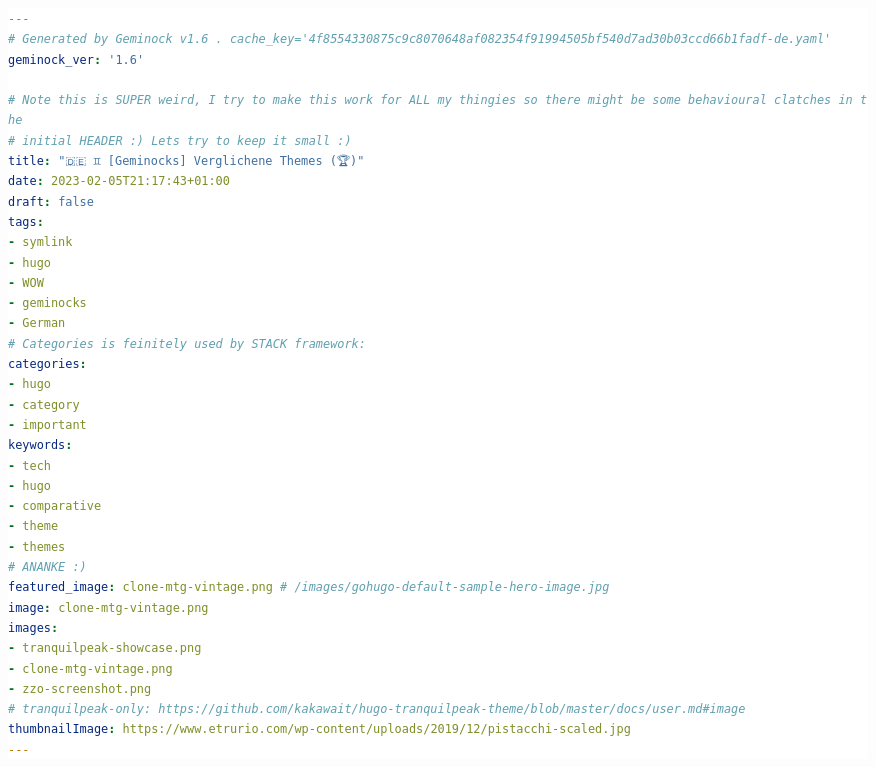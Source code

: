```yaml
---
# Generated by Geminock v1.6 . cache_key='4f8554330875c9c8070648af082354f91994505bf540d7ad30b03ccd66b1fadf-de.yaml'
geminock_ver: '1.6'

# Note this is SUPER weird, I try to make this work for ALL my thingies so there might be some behavioural clatches in the
# initial HEADER :) Lets try to keep it small :)
title: "🇩🇪 ♊ [Geminocks] Verglichene Themes (🏆)"
date: 2023-02-05T21:17:43+01:00
draft: false
tags:
- symlink
- hugo
- WOW
- geminocks
- German
# Categories is feinitely used by STACK framework:
categories:
- hugo
- category
- important
keywords:
- tech
- hugo
- comparative
- theme
- themes
# ANANKE :)
featured_image: clone-mtg-vintage.png # /images/gohugo-default-sample-hero-image.jpg
image: clone-mtg-vintage.png
images:
- tranquilpeak-showcase.png
- clone-mtg-vintage.png
- zzo-screenshot.png
# tranquilpeak-only: https://github.com/kakawait/hugo-tranquilpeak-theme/blob/master/docs/user.md#image
thumbnailImage: https://www.etrurio.com/wp-content/uploads/2019/12/pistacchi-scaled.jpg
---
```

